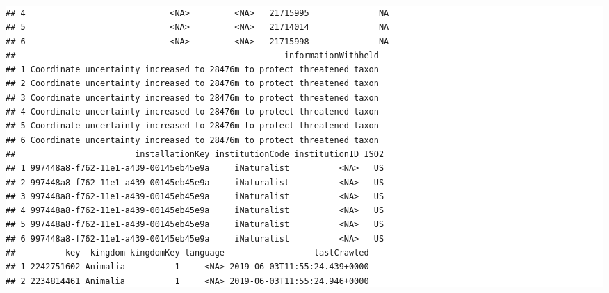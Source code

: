     ## 4                             <NA>         <NA>   21715995              NA
    ## 5                             <NA>         <NA>   21714014              NA
    ## 6                             <NA>         <NA>   21715998              NA
    ##                                                      informationWithheld
    ## 1 Coordinate uncertainty increased to 28476m to protect threatened taxon
    ## 2 Coordinate uncertainty increased to 28476m to protect threatened taxon
    ## 3 Coordinate uncertainty increased to 28476m to protect threatened taxon
    ## 4 Coordinate uncertainty increased to 28476m to protect threatened taxon
    ## 5 Coordinate uncertainty increased to 28476m to protect threatened taxon
    ## 6 Coordinate uncertainty increased to 28476m to protect threatened taxon
    ##                        installationKey institutionCode institutionID ISO2
    ## 1 997448a8-f762-11e1-a439-00145eb45e9a     iNaturalist          <NA>   US
    ## 2 997448a8-f762-11e1-a439-00145eb45e9a     iNaturalist          <NA>   US
    ## 3 997448a8-f762-11e1-a439-00145eb45e9a     iNaturalist          <NA>   US
    ## 4 997448a8-f762-11e1-a439-00145eb45e9a     iNaturalist          <NA>   US
    ## 5 997448a8-f762-11e1-a439-00145eb45e9a     iNaturalist          <NA>   US
    ## 6 997448a8-f762-11e1-a439-00145eb45e9a     iNaturalist          <NA>   US
    ##          key  kingdom kingdomKey language                  lastCrawled
    ## 1 2242751602 Animalia          1     <NA> 2019-06-03T11:55:24.439+0000
    ## 2 2234814461 Animalia          1     <NA> 2019-06-03T11:55:24.946+0000